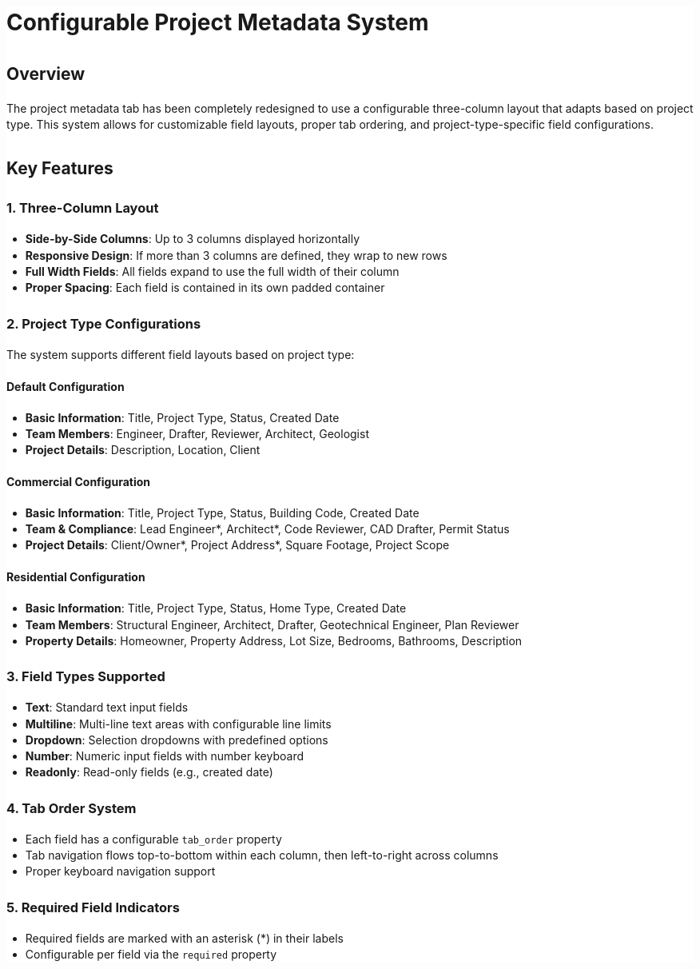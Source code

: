 # Configurable Project Metadata System

## Overview
The project metadata tab has been completely redesigned to use a configurable three-column layout that adapts based on project type. This system allows for customizable field layouts, proper tab ordering, and project-type-specific field configurations.

## Key Features

### 1. Three-Column Layout
- **Side-by-Side Columns**: Up to 3 columns displayed horizontally
- **Responsive Design**: If more than 3 columns are defined, they wrap to new rows
- **Full Width Fields**: All fields expand to use the full width of their column
- **Proper Spacing**: Each field is contained in its own padded container

### 2. Project Type Configurations
The system supports different field layouts based on project type:

#### Default Configuration
- **Basic Information**: Title, Project Type, Status, Created Date
- **Team Members**: Engineer, Drafter, Reviewer, Architect, Geologist
- **Project Details**: Description, Location, Client

#### Commercial Configuration
- **Basic Information**: Title, Project Type, Status, Building Code, Created Date
- **Team & Compliance**: Lead Engineer*, Architect*, Code Reviewer, CAD Drafter, Permit Status
- **Project Details**: Client/Owner*, Project Address*, Square Footage, Project Scope

#### Residential Configuration
- **Basic Information**: Title, Project Type, Status, Home Type, Created Date
- **Team Members**: Structural Engineer, Architect, Drafter, Geotechnical Engineer, Plan Reviewer
- **Property Details**: Homeowner, Property Address, Lot Size, Bedrooms, Bathrooms, Description

### 3. Field Types Supported
- **Text**: Standard text input fields
- **Multiline**: Multi-line text areas with configurable line limits
- **Dropdown**: Selection dropdowns with predefined options
- **Number**: Numeric input fields with number keyboard
- **Readonly**: Read-only fields (e.g., created date)

### 4. Tab Order System
- Each field has a configurable `tab_order` property
- Tab navigation flows top-to-bottom within each column, then left-to-right across columns
- Proper keyboard navigation support

### 5. Required Field Indicators
- Required fields are marked with an asterisk (*) in their labels
- Configurable per field via the `required` property

